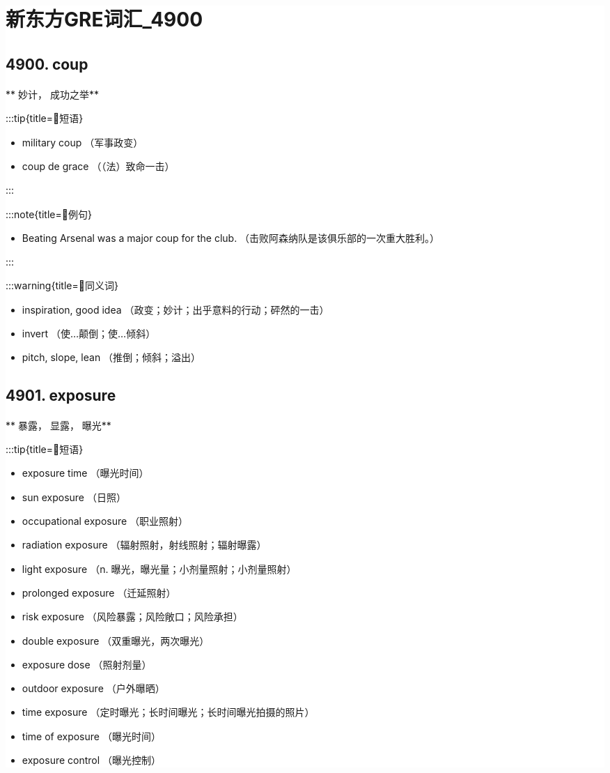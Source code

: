 # 新东方GRE词汇_4900

## 4900. coup

** 妙计， 成功之举**

:::tip{title=🤩短语}

- military coup （军事政变）

- coup de grace （（法）致命一击）

:::

:::note{title=🎤例句}

- Beating Arsenal was a major coup for the club. （击败阿森纳队是该俱乐部的一次重大胜利。）

:::

:::warning{title=🤔同义词}

- inspiration, good idea （政变；妙计；出乎意料的行动；砰然的一击）

- invert （使…颠倒；使…倾斜）

- pitch, slope, lean （推倒；倾斜；溢出）


## 4901. exposure

** 暴露， 显露， 曝光**

:::tip{title=🤩短语}

- exposure time （曝光时间）

- sun exposure （日照）

- occupational exposure （职业照射）

- radiation exposure （辐射照射，射线照射；辐射曝露）

- light exposure （n. 曝光，曝光量；小剂量照射；小剂量照射）

- prolonged exposure （迁延照射）

- risk exposure （风险暴露；风险敞口；风险承担）

- double exposure （双重曝光，两次曝光）

- exposure dose （照射剂量）

- outdoor exposure （户外曝晒）

- time exposure （定时曝光；长时间曝光；长时间曝光拍摄的照片）

- time of exposure （曝光时间）

- exposure control （曝光控制）
